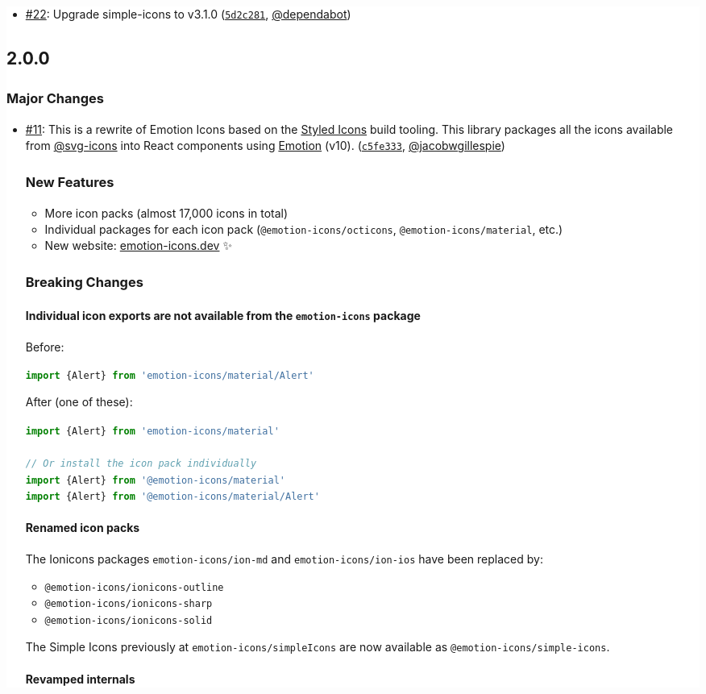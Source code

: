 - [#22](https://github.com/emotion-icons/emotion-icons/pull/22): Upgrade simple-icons to v3.1.0 ([`5d2c281`](https://github.com/emotion-icons/emotion-icons/commit/5d2c281ab81a760d5b592403acec6fe8d3037d56), [@dependabot](https://github.com/apps/dependabot))

## 2.0.0

### Major Changes

- [#11](https://github.com/emotion-icons/emotion-icons/pull/11): This is a rewrite of Emotion Icons based on the [Styled Icons](https://github.com/styled-icons) build tooling. This library packages all the icons available from [@svg-icons](https://github.com/svg-icons/svg-icons) into React components using [Emotion](https://emotion.sh) (v10). ([`c5fe333`](https://github.com/emotion-icons/emotion-icons/commit/c5fe33345d42c9ec2ab315f2af79b056a910c4a4), [@jacobwgillespie](https://github.com/jacobwgillespie))

  ### New Features

  - More icon packs (almost 17,000 icons in total)
  - Individual packages for each icon pack (`@emotion-icons/octicons`, `@emotion-icons/material`, etc.)
  - New website: [emotion-icons.dev](https://emotion-icons.dev) ✨

  ### Breaking Changes

  #### Individual icon exports are not available from the `emotion-icons` package

  Before:

  ```javascript
  import {Alert} from 'emotion-icons/material/Alert'
  ```

  After (one of these):

  ```javascript
  import {Alert} from 'emotion-icons/material'

  // Or install the icon pack individually
  import {Alert} from '@emotion-icons/material'
  import {Alert} from '@emotion-icons/material/Alert'
  ```

  #### Renamed icon packs

  The Ionicons packages `emotion-icons/ion-md` and `emotion-icons/ion-ios` have been replaced by:

  - `@emotion-icons/ionicons-outline`
  - `@emotion-icons/ionicons-sharp`
  - `@emotion-icons/ionicons-solid`

  The Simple Icons previously at `emotion-icons/simpleIcons` are now available as `@emotion-icons/simple-icons`.

  #### Revamped internals
